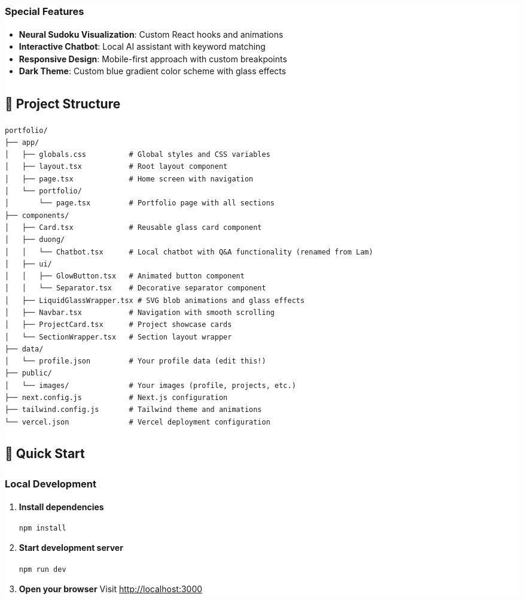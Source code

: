 ### Special Features
- **Neural Sudoku Visualization**: Custom React hooks and animations
- **Interactive Chatbot**: Local AI assistant with keyword matching
- **Responsive Design**: Mobile-first approach with custom breakpoints
- **Dark Theme**: Custom blue gradient color scheme with glass effects

## 📁 Project Structure

```
portfolio/
├── app/
│   ├── globals.css          # Global styles and CSS variables
│   ├── layout.tsx           # Root layout component
│   ├── page.tsx             # Home screen with navigation
│   └── portfolio/
│       └── page.tsx         # Portfolio page with all sections
├── components/
│   ├── Card.tsx             # Reusable glass card component
│   ├── duong/
│   │   └── Chatbot.tsx      # Local chatbot with Q&A functionality (renamed from Lam)
│   ├── ui/
│   │   ├── GlowButton.tsx   # Animated button component
│   │   └── Separator.tsx    # Decorative separator component
│   ├── LiquidGlassWrapper.tsx # SVG blob animations and glass effects
│   ├── Navbar.tsx           # Navigation with smooth scrolling
│   ├── ProjectCard.tsx      # Project showcase cards
│   └── SectionWrapper.tsx   # Section layout wrapper
├── data/
│   └── profile.json         # Your profile data (edit this!)
├── public/
│   └── images/              # Your images (profile, projects, etc.)
├── next.config.js           # Next.js configuration
├── tailwind.config.js       # Tailwind theme and animations
└── vercel.json              # Vercel deployment configuration
```

## 🚀 Quick Start

### Local Development

1. **Install dependencies**
   ```bash
   npm install
   ```

2. **Start development server**
   ```bash
   npm run dev
   ```

3. **Open your browser**
   Visit [http://localhost:3000](http://localhost:3000)
